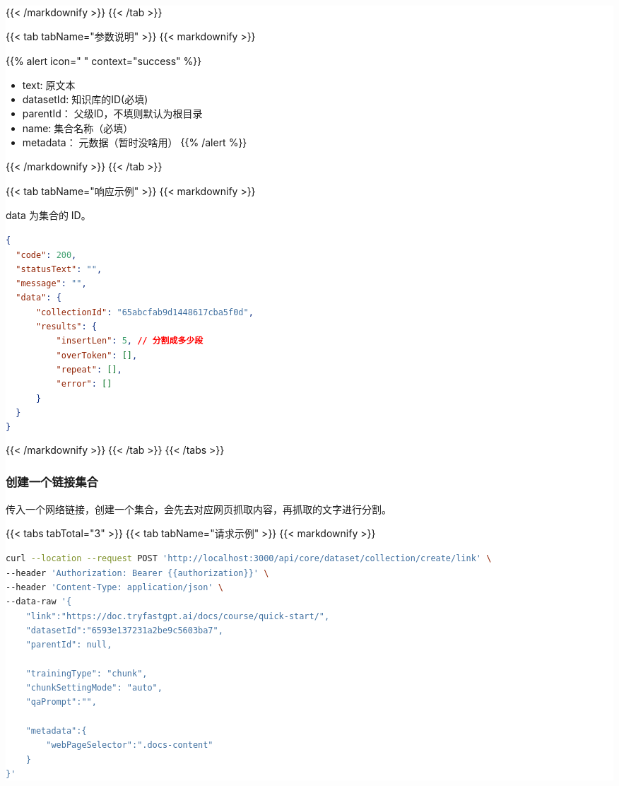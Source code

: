 {{< /markdownify >}}
{{< /tab >}}

{{< tab tabName="参数说明" >}}
{{< markdownify >}}

{{% alert icon=" " context="success" %}}
- text: 原文本
- datasetId: 知识库的ID(必填)
- parentId： 父级ID，不填则默认为根目录
- name: 集合名称（必填）
- metadata： 元数据（暂时没啥用）
{{% /alert %}}

{{< /markdownify >}}
{{< /tab >}}

{{< tab tabName="响应示例" >}}
{{< markdownify >}}

data 为集合的 ID。

```json
{
  "code": 200,
  "statusText": "",
  "message": "",
  "data": {
      "collectionId": "65abcfab9d1448617cba5f0d",
      "results": {
          "insertLen": 5, // 分割成多少段
          "overToken": [],
          "repeat": [],
          "error": []
      }
  }
}
```

{{< /markdownify >}}
{{< /tab >}}
{{< /tabs >}}

### 创建一个链接集合

传入一个网络链接，创建一个集合，会先去对应网页抓取内容，再抓取的文字进行分割。

{{< tabs tabTotal="3" >}}
{{< tab tabName="请求示例" >}}
{{< markdownify >}}

```bash
curl --location --request POST 'http://localhost:3000/api/core/dataset/collection/create/link' \
--header 'Authorization: Bearer {{authorization}}' \
--header 'Content-Type: application/json' \
--data-raw '{
    "link":"https://doc.tryfastgpt.ai/docs/course/quick-start/",
    "datasetId":"6593e137231a2be9c5603ba7",
    "parentId": null,

    "trainingType": "chunk",
    "chunkSettingMode": "auto",
    "qaPrompt":"",

    "metadata":{
        "webPageSelector":".docs-content"
    }
}'
```